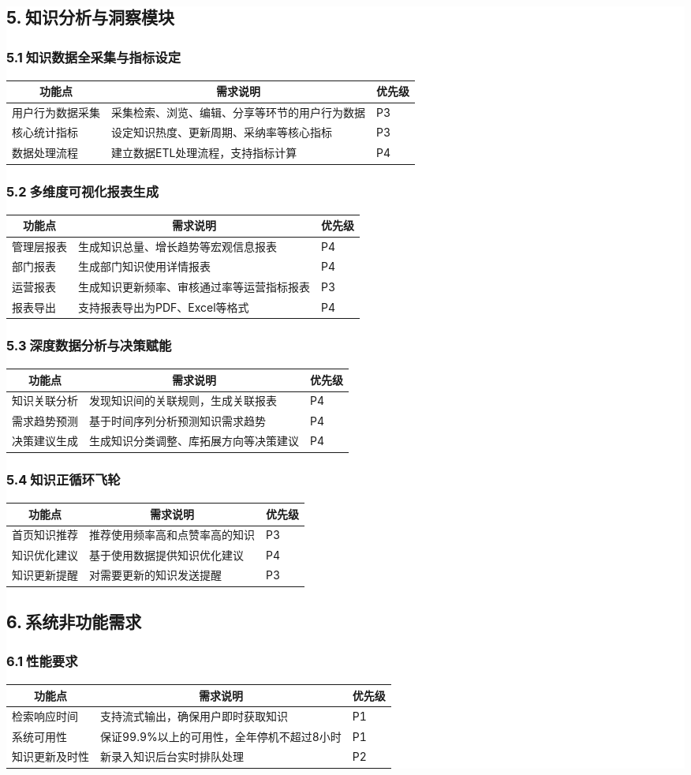 ## 5. 知识分析与洞察模块

### 5.1 知识数据全采集与指标设定
| 功能点 | 需求说明 | 优先级 |
|------|---------|-------|
| 用户行为数据采集 | 采集检索、浏览、编辑、分享等环节的用户行为数据 | P3 |
| 核心统计指标 | 设定知识热度、更新周期、采纳率等核心指标 | P3 |
| 数据处理流程 | 建立数据ETL处理流程，支持指标计算 | P4 |

### 5.2 多维度可视化报表生成
| 功能点 | 需求说明 | 优先级 |
|------|---------|-------|
| 管理层报表 | 生成知识总量、增长趋势等宏观信息报表 | P4 |
| 部门报表 | 生成部门知识使用详情报表 | P4 |
| 运营报表 | 生成知识更新频率、审核通过率等运营指标报表 | P3 |
| 报表导出 | 支持报表导出为PDF、Excel等格式 | P4 |

### 5.3 深度数据分析与决策赋能
| 功能点 | 需求说明 | 优先级 |
|------|---------|-------|
| 知识关联分析 | 发现知识间的关联规则，生成关联报表 | P4 |
| 需求趋势预测 | 基于时间序列分析预测知识需求趋势 | P4 |
| 决策建议生成 | 生成知识分类调整、库拓展方向等决策建议 | P4 |

### 5.4 知识正循环飞轮
| 功能点 | 需求说明 | 优先级 |
|------|---------|-------|
| 首页知识推荐 | 推荐使用频率高和点赞率高的知识 | P3 |
| 知识优化建议 | 基于使用数据提供知识优化建议 | P4 |
| 知识更新提醒 | 对需要更新的知识发送提醒 | P3 |

## 6. 系统非功能需求

### 6.1 性能要求
| 功能点 | 需求说明 | 优先级 |
|------|---------|-------|
| 检索响应时间 | 支持流式输出，确保用户即时获取知识 | P1 |
| 系统可用性 | 保证99.9%以上的可用性，全年停机不超过8小时 | P1 |
| 知识更新及时性 | 新录入知识后台实时排队处理 | P2 |
